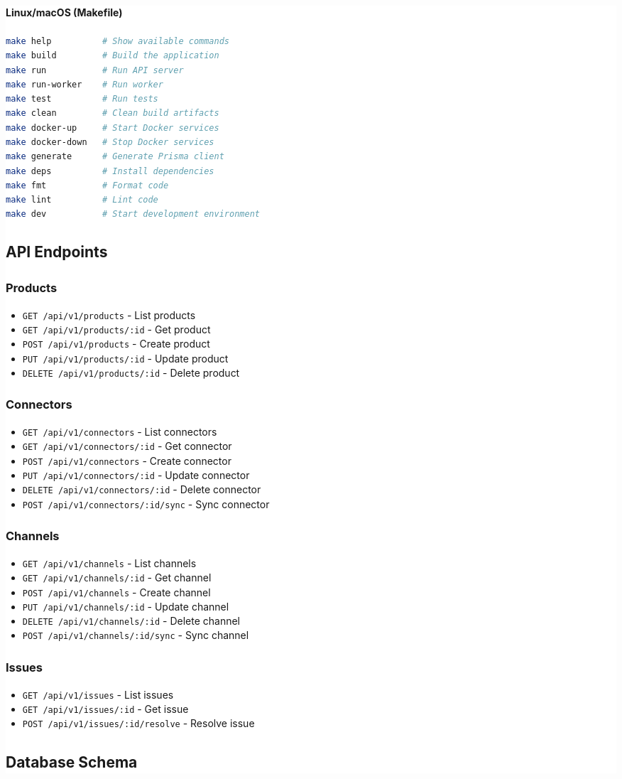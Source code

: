 #### Linux/macOS (Makefile)
```bash
make help          # Show available commands
make build         # Build the application
make run           # Run API server
make run-worker    # Run worker
make test          # Run tests
make clean         # Clean build artifacts
make docker-up     # Start Docker services
make docker-down   # Stop Docker services
make generate      # Generate Prisma client
make deps          # Install dependencies
make fmt           # Format code
make lint          # Lint code
make dev           # Start development environment
```

## API Endpoints

### Products
- `GET /api/v1/products` - List products
- `GET /api/v1/products/:id` - Get product
- `POST /api/v1/products` - Create product
- `PUT /api/v1/products/:id` - Update product
- `DELETE /api/v1/products/:id` - Delete product

### Connectors
- `GET /api/v1/connectors` - List connectors
- `GET /api/v1/connectors/:id` - Get connector
- `POST /api/v1/connectors` - Create connector
- `PUT /api/v1/connectors/:id` - Update connector
- `DELETE /api/v1/connectors/:id` - Delete connector
- `POST /api/v1/connectors/:id/sync` - Sync connector

### Channels
- `GET /api/v1/channels` - List channels
- `GET /api/v1/channels/:id` - Get channel
- `POST /api/v1/channels` - Create channel
- `PUT /api/v1/channels/:id` - Update channel
- `DELETE /api/v1/channels/:id` - Delete channel
- `POST /api/v1/channels/:id/sync` - Sync channel

### Issues
- `GET /api/v1/issues` - List issues
- `GET /api/v1/issues/:id` - Get issue
- `POST /api/v1/issues/:id/resolve` - Resolve issue

## Database Schema
